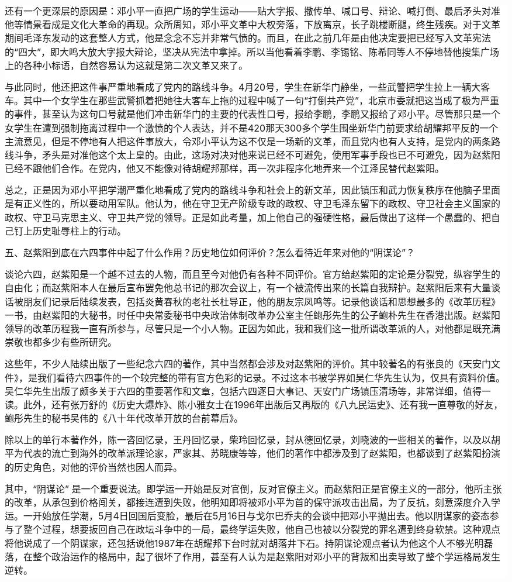   </span>
 </p>
 <p>
  <span style="font-size: 12pt;">
   还有一个更深层的原因是：邓小平一直把广场的学生运动——贴大字报、撒传单、喊口号、辩论、喊打倒、最后矛头对准他等情景看成是文化大革命的再现。众所周知，邓小平文革中大权旁落，下放离京，长子跳楼断腿，终生残疾。对于文革期间毛泽东发动的这套整人方式，他是念念不忘并非常气愤的。而且，在此之前几年是由他决定要把已经写入文革宪法的“四大”，即大鸣大放大字报大辩论，坚决从宪法中拿掉。所以当他看着李鹏、李锡铭、陈希同等人不停地替他搜集广场上的各种小标语，自然容易认为这就是第二次文革又来了。
  </span>
 </p>
 <p>
  <span style="font-size: 12pt;">
   与此同时，他还把这件事严重地看成了党内的路线斗争。4月20号，学生在新华门静坐，一些武警把学生拉上一辆大客车。其中一个女学生在那些武警抓着把她往大客车上拖的过程中喊了一句“打倒共产党”，北京市委就把这当成了极为严重的事件，甚至认为这句口号就是他们冲击新华门的主要的代表性口号，报给李鹏，李鹏又报给了邓小平。尽管那只是一个女学生在遭到强制拖离过程中一个激愤的个人表达，并不是420那天300多个学生围坐新华门前要求给胡耀邦平反的一个主流意见，但是不停地有人把这件事放大，令邓小平认为这不仅是一场新的文革，而且党内也有人支持，是党内的两条路线斗争，矛头是对准他这个太上皇的。由此，这场对决对他来说已经不可避免，使用军事手段也已不可避免，因为赵紫阳已经不跟他们合作。在党内，他又不能像对待胡耀邦那样，再一次非程序化地弄来一个江泽民替代赵紫阳。
  </span>
 </p>
 <p>
  <span style="font-size: 12pt;">
   总之，正是因为邓小平把学潮严重化地看成了党内的路线斗争和社会上的新文革，因此镇压和武力恢复秩序在他脑子里面是有正义性的，所以要动用军队。他认为，他在守卫无产阶级专政的政权、守卫毛泽东留下的政权、守卫社会主义国家的政权、守卫马克思主义、守卫共产党的领导。正是如此考量，加上他自己的强硬性格，最后做出了这样一个愚蠢的、把自己钉上历史耻辱柱上的行动。
  </span>
 </p>
 <p>
 </p>
 <p>
  <span style="font-size: 12pt;">
   五、赵紫阳到底在六四事件中起了什么作用？历史地位如何评价？怎么看待近年来对他的“阴谋论”？
  </span>
 </p>
 <p>
 </p>
 <p>
  <span style="font-size: 12pt;">
   谈论六四，赵紫阳是一个越不过去的人物，而且至今对他仍有各种不同评价。官方给赵紫阳的定论是分裂党，纵容学生的自由化；而赵紫阳本人在最后宣布罢免他总书记的那次会议上，有一个被流传出来的长篇自我辩护。赵紫阳后来有大量谈话被朋友们记录后陆续发表，包括炎黄春秋的老社长杜导正，他的朋友宗凤鸣等。记录他谈话和思想最多的《改革历程》一书，由赵紫阳的大秘书，时任中央常委秘书中央政治体制改革办公室主任鲍彤先生的公子鲍朴先生在香港出版。赵紫阳领导的改革历程我一直有所参与，尽管只是一个小人物。正因为如此，我和我们这一批所谓改革派的人，对他都是既充满崇敬也都多少有些所研究。
  </span>
 </p>
 <p>
  <span style="font-size: 12pt;">
   这些年，不少人陆续出版了一些纪念六四的著作，其中当然都会涉及对赵紫阳的评价。其中较著名的有张良的《天安门文件》，是我们看待六四事件的一个较完整的带有官方色彩的记录。不过这本书被学界如吴仁华先生认为，仅具有资料价值。吴仁华先生出版了颇多关于六四的重要著作和文章，包括六四逐日大事记、天安门广场镇压清场等，非常详细，值得一读。此外，还有张万舒的《历史大爆炸》、陈小雅女士在1996年出版后又再版的《八九民运史》、还有我一直尊敬的好友，鲍彤先生的秘书吴伟的《八十年代改革开放的台前幕后》。
  </span>
 </p>
 <p>
  <span style="font-size: 12pt;">
   除以上的单行本著作外，陈一咨回忆录，王丹回忆录，柴玲回忆录，封从德回忆录，刘晓波的一些相关的著作，以及以胡平为代表的流亡到海外的改革派理论家，严家其、苏晓康等等，他们的著作中都涉及到了赵紫阳，也都谈到了赵紫阳扮演的历史角色，对他的评价当然也因人而异。
  </span>
 </p>
 <p>
  <span style="font-size: 12pt;">
   其中，“阴谋论” 是一个重要说法。即学运一开始是反对官倒，反对官僚主义。而赵紫阳正是官僚主义的一部分，他所主张的改革，从承包到价格闯关，都接连遭到失败，他明知即将被邓小平为首的保守派攻击出局，为了反抗，刻意深度介入学运。一开始放任学潮，5月4日回国后变脸，最后在5月16日与戈尔巴乔夫的会谈中把邓小平抛出去。他以阴谋家的姿态参与了整个过程，想要扳回自己在政坛斗争中的一局，最终学运失败，他自己也被以分裂党的罪名遭到终身软禁。这种观点将他说成了一个阴谋家，还包括说他1987年在胡耀邦下台时就对胡落井下石。持阴谋论观点者认为他这个人不够光明磊落，在整个政治运作的格局中，起了很坏了作用，甚至有人认为是赵紫阳对邓小平的背叛和出卖导致了整个学运格局发生逆转。
  </span>
 </p>
 <p>
  <span style="font-size: 12pt;">